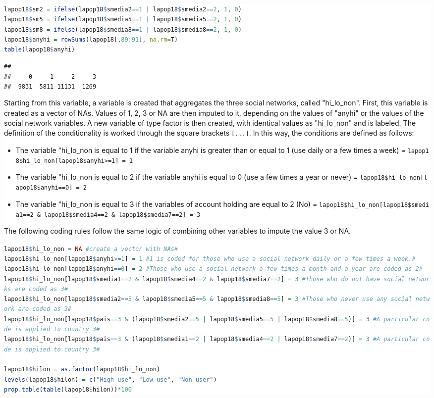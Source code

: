 
```r
lapop18$sm2 = ifelse(lapop18$smedia2==1 | lapop18$smedia2==2, 1, 0)
lapop18$sm5 = ifelse(lapop18$smedia5==1 | lapop18$smedia5==2, 1, 0)
lapop18$sm8 = ifelse(lapop18$smedia8==1 | lapop18$smedia8==2, 1, 0)
lapop18$anyhi = rowSums(lapop18[,89:91], na.rm=T)
table(lapop18$anyhi)
```

```
## 
##     0     1     2     3 
##  9831  5811 11131  1269
```

Starting from this variable, a variable is created that aggregates the three social networks, called "hi_lo_non".
First, this variable is created as a vector of NAs.
Values of 1, 2, 3 or NA are then imputed to it, depending on the values of "anyhi" or the values of the social network variables.
A new variable of type factor is then created, with identical values as "hi_lo_non" and is labeled.
The definition of the conditionality is worked through the square brackets `[...]`.
In this way, the conditions are defined as follows:

-   The variable "hi_lo_non is equal to 1 if the variable anyhi is greater than or equal to 1 (use daily or a few times a week) = `lapop18$hi_lo_non[lapop18$anyhi>=1] = 1`

-   The variable "hi_lo_non is equal to 2 if the variable anyhi is equal to 0 (use a few times a year or never) = `lapop18$hi_lo_non[lapop18$anyhi==0] = 2`

-   The variable "hi_lo_non is equal to 3 if the variables of account holding are equal to 2 (No) = `lapop18$hi_lo_non[lapop18$smedia1==2 & lapop18$smedia4==2 & lapop18$smedia7==2] = 3`

The following coding rules follow the same logic of combining other variables to impute the value 3 or NA.


```r
lapop18$hi_lo_non = NA #create a vector with NAs#
lapop18$hi_lo_non[lapop18$anyhi>=1] = 1 #1 is coded for those who use a social network daily or a few times a week.#
lapop18$hi_lo_non[lapop18$anyhi==0] = 2 #Those who use a social network a few times a month and a year are coded as 2#
lapop18$hi_lo_non[lapop18$smedia1==2 & lapop18$smedia4==2 & lapop18$smedia7==2] = 3 #Those who do not have social networks are coded as 3#
lapop18$hi_lo_non[lapop18$smedia2==5 & lapop18$smedia5==5 & lapop18$smedia8==5] = 3 #Those who never use any social network are coded as 3#
lapop18$hi_lo_non[lapop18$pais==3 & (lapop18$smedia2==5 | lapop18$smedia5==5 | lapop18$smedia8==5)] = 3 #A particular code is applied to country 3#
lapop18$hi_lo_non[lapop18$pais==3 & (lapop18$smedia1==2 | lapop18$smedia4==2 | lapop18$smedia7==2)] = 3 #A particular code is applied to country 3#

lapop18$hilon = as.factor(lapop18$hi_lo_non)
levels(lapop18$hilon) = c("High use", "Low use", "Non user")
prop.table(table(lapop18$hilon))*100
```
